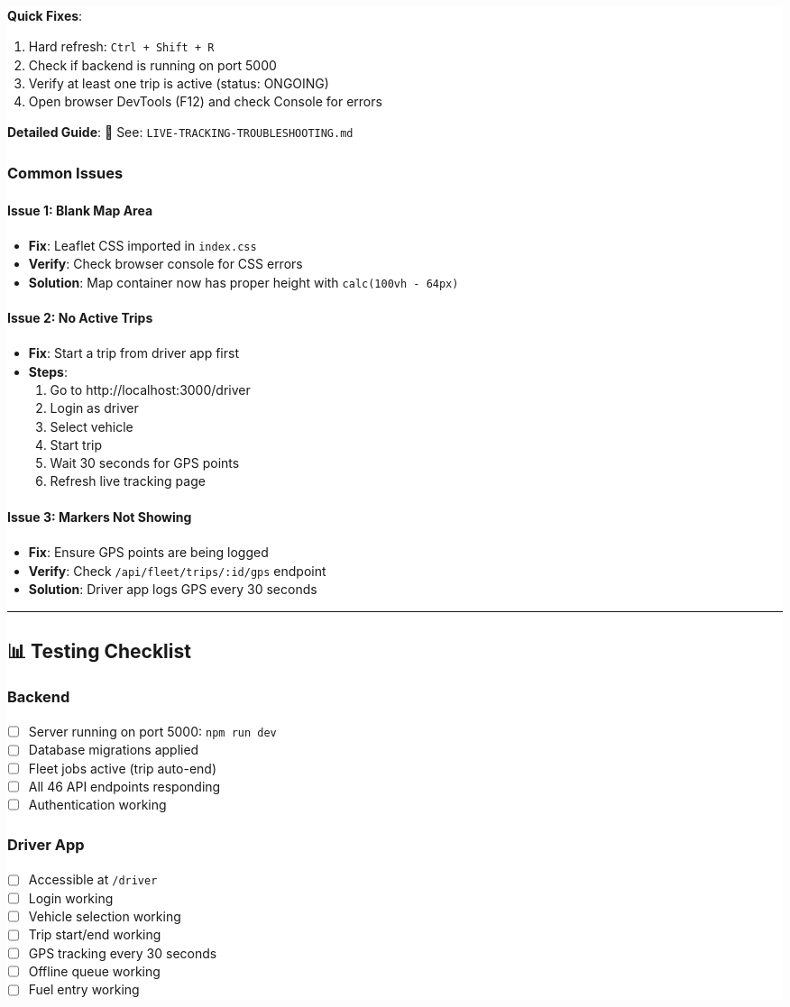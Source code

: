 **Quick Fixes**:
1. Hard refresh: `Ctrl + Shift + R`
2. Check if backend is running on port 5000
3. Verify at least one trip is active (status: ONGOING)
4. Open browser DevTools (F12) and check Console for errors

**Detailed Guide**:
📄 See: `LIVE-TRACKING-TROUBLESHOOTING.md`

### Common Issues

#### Issue 1: Blank Map Area
- **Fix**: Leaflet CSS imported in `index.css`
- **Verify**: Check browser console for CSS errors
- **Solution**: Map container now has proper height with `calc(100vh - 64px)`

#### Issue 2: No Active Trips
- **Fix**: Start a trip from driver app first
- **Steps**:
  1. Go to http://localhost:3000/driver
  2. Login as driver
  3. Select vehicle
  4. Start trip
  5. Wait 30 seconds for GPS points
  6. Refresh live tracking page

#### Issue 3: Markers Not Showing
- **Fix**: Ensure GPS points are being logged
- **Verify**: Check `/api/fleet/trips/:id/gps` endpoint
- **Solution**: Driver app logs GPS every 30 seconds

---

## 📊 Testing Checklist

### Backend
- [ ] Server running on port 5000: `npm run dev`
- [ ] Database migrations applied
- [ ] Fleet jobs active (trip auto-end)
- [ ] All 46 API endpoints responding
- [ ] Authentication working

### Driver App
- [ ] Accessible at `/driver`
- [ ] Login working
- [ ] Vehicle selection working
- [ ] Trip start/end working
- [ ] GPS tracking every 30 seconds
- [ ] Offline queue working
- [ ] Fuel entry working
